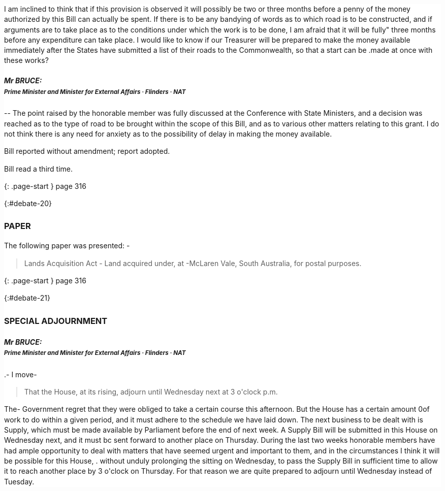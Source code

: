 I am inclined to think that if this provision is observed it will possibly be two or three months before a penny of the money authorized by this Bill can actually be spent. If there is to be any bandying of words as to which road is to be constructed, and if arguments are to take place as to the conditions under which the work is to be done, I am afraid that it will be fully" three months before any expenditure can take place. I would like to know if our Treasurer will be prepared to make the money available immediately after the States have submitted a list of their roads to the Commonwealth, so that a start can be .made at once with these works? 

##### Mr BRUCE:<br><small class="text-muted">Prime Minister and Minister for External Affairs &middot; Flinders &middot; NAT</small>

--  The point raised by the honorable member was fully discussed at the Conference with State Ministers, and a decision was reached as to the type of road to be brought within the scope of this Bill, and as to various other matters relating to this grant. I do not think there is any need for anxiety as to the possibility of delay in making the money available. 

Bill reported without amendment; report adopted. 

Bill read  a  third time. 

{: .page-start }
page 316

{:#debate-20}
### PAPER

The following paper was presented: - 

  >Lands Acquisition Act - Land acquired under, at -McLaren Vale, South Australia, for postal purposes. 

{: .page-start }
page 316

{:#debate-21}
### SPECIAL ADJOURNMENT

##### Mr BRUCE:<br><small class="text-muted">Prime Minister and Minister for External Affairs &middot; Flinders &middot; NAT</small>

.- I move- 

  >That the House, at its rising, adjourn until Wednesday next at  3  o'clock p.m. 

The- Government regret that they were obliged to take a certain course this afternoon. But the House has a certain amount 0of work to do within a given period, and it must adhere to the schedule we have laid down. The next business to be dealt with is Supply, which must be made available by Parliament before the end of next week. A Supply Bill will be submitted in this House on Wednesday next, and it must bc sent forward to another place on Thursday. During the last two weeks honorable members have had ample opportunity to deal with matters that have seemed urgent and important to them, and in the circumstances I think it will be possible for this House, . without unduly prolonging the sitting on Wednesday, to pass the Supply Bill in sufficient time to allow it to reach another place by 3 o'clock on Thursday. For that reason we are quite prepared to adjourn until Wednesday instead of Tuesday. 
